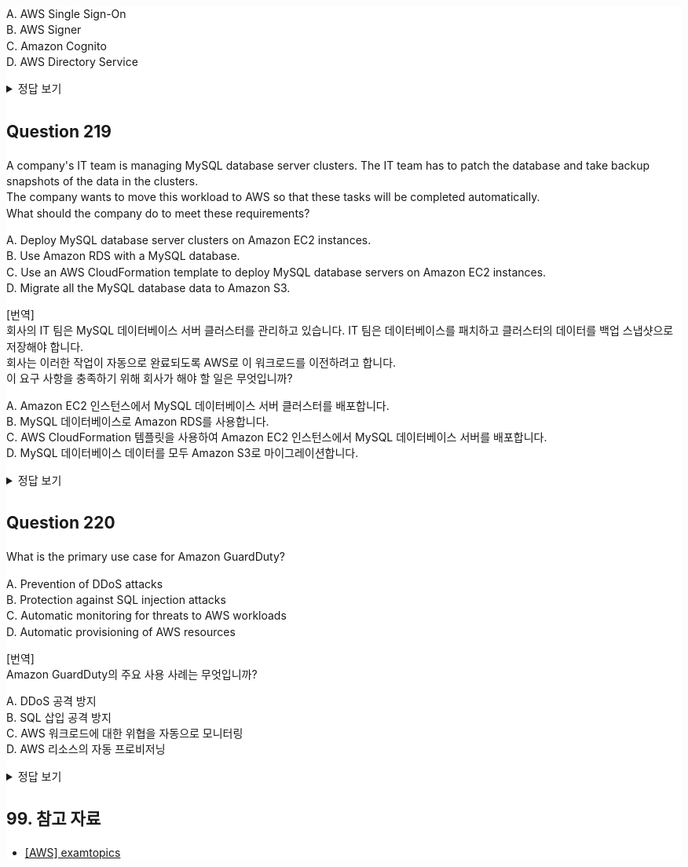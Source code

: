 A. AWS Single Sign-On  
B. AWS Signer  
C. Amazon Cognito  
D. AWS Directory Service  

>  

<details><summary>정답 보기</summary></details>

## Question 219

A company's IT team is managing MySQL database server clusters. The IT team has to patch the database and take backup snapshots of the data in the clusters.  
The company wants to move this workload to AWS so that these tasks will be completed automatically.  
What should the company do to meet these requirements?  

A. Deploy MySQL database server clusters on Amazon EC2 instances.  
B. Use Amazon RDS with a MySQL database.  
C. Use an AWS CloudFormation template to deploy MySQL database servers on Amazon EC2 instances.  
D. Migrate all the MySQL database data to Amazon S3.  

[번역]  
회사의 IT 팀은 MySQL 데이터베이스 서버 클러스터를 관리하고 있습니다. IT 팀은 데이터베이스를 패치하고 클러스터의 데이터를 백업 스냅샷으로 저장해야 합니다.  
회사는 이러한 작업이 자동으로 완료되도록 AWS로 이 워크로드를 이전하려고 합니다.  
이 요구 사항을 충족하기 위해 회사가 해야 할 일은 무엇입니까?  

A. Amazon EC2 인스턴스에서 MySQL 데이터베이스 서버 클러스터를 배포합니다.  
B. MySQL 데이터베이스로 Amazon RDS를 사용합니다.  
C. AWS CloudFormation 템플릿을 사용하여 Amazon EC2 인스턴스에서 MySQL 데이터베이스 서버를 배포합니다.  
D. MySQL 데이터베이스 데이터를 모두 Amazon S3로 마이그레이션합니다.  

>  

<details><summary>정답 보기</summary></details>

## Question 220

What is the primary use case for Amazon GuardDuty?  

A. Prevention of DDoS attacks  
B. Protection against SQL injection attacks  
C. Automatic monitoring for threats to AWS workloads  
D. Automatic provisioning of AWS resources  

[번역]  
Amazon GuardDuty의 주요 사용 사례는 무엇입니까?  

A. DDoS 공격 방지  
B. SQL 삽입 공격 방지  
C. AWS 워크로드에 대한 위협을 자동으로 모니터링  
D. AWS 리소스의 자동 프로비저닝  

>  

<details><summary>정답 보기</summary></details>

## 99. 참고 자료

- [[AWS] examtopics](https://www.examtopics.com/exams/amazon/aws-certified-cloud-practitioner/view/2/)

